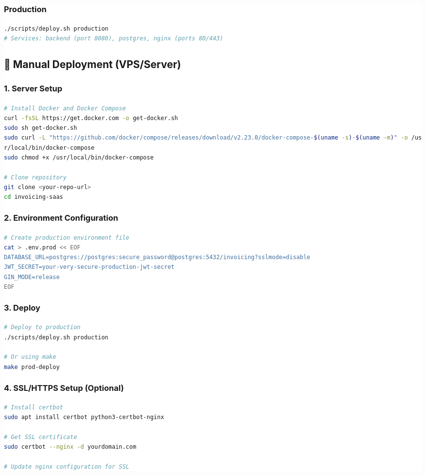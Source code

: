### Production
```bash
./scripts/deploy.sh production
# Services: backend (port 8080), postgres, nginx (ports 80/443)
```

## 🔧 Manual Deployment (VPS/Server)

### 1. Server Setup
```bash
# Install Docker and Docker Compose
curl -fsSL https://get.docker.com -o get-docker.sh
sudo sh get-docker.sh
sudo curl -L "https://github.com/docker/compose/releases/download/v2.23.0/docker-compose-$(uname -s)-$(uname -m)" -o /usr/local/bin/docker-compose
sudo chmod +x /usr/local/bin/docker-compose

# Clone repository
git clone <your-repo-url>
cd invoicing-saas
```

### 2. Environment Configuration
```bash
# Create production environment file
cat > .env.prod << EOF
DATABASE_URL=postgres://postgres:secure_password@postgres:5432/invoicing?sslmode=disable
JWT_SECRET=your-very-secure-production-jwt-secret
GIN_MODE=release
EOF
```

### 3. Deploy
```bash
# Deploy to production
./scripts/deploy.sh production

# Or using make
make prod-deploy
```

### 4. SSL/HTTPS Setup (Optional)
```bash
# Install certbot
sudo apt install certbot python3-certbot-nginx

# Get SSL certificate
sudo certbot --nginx -d yourdomain.com

# Update nginx configuration for SSL
```

